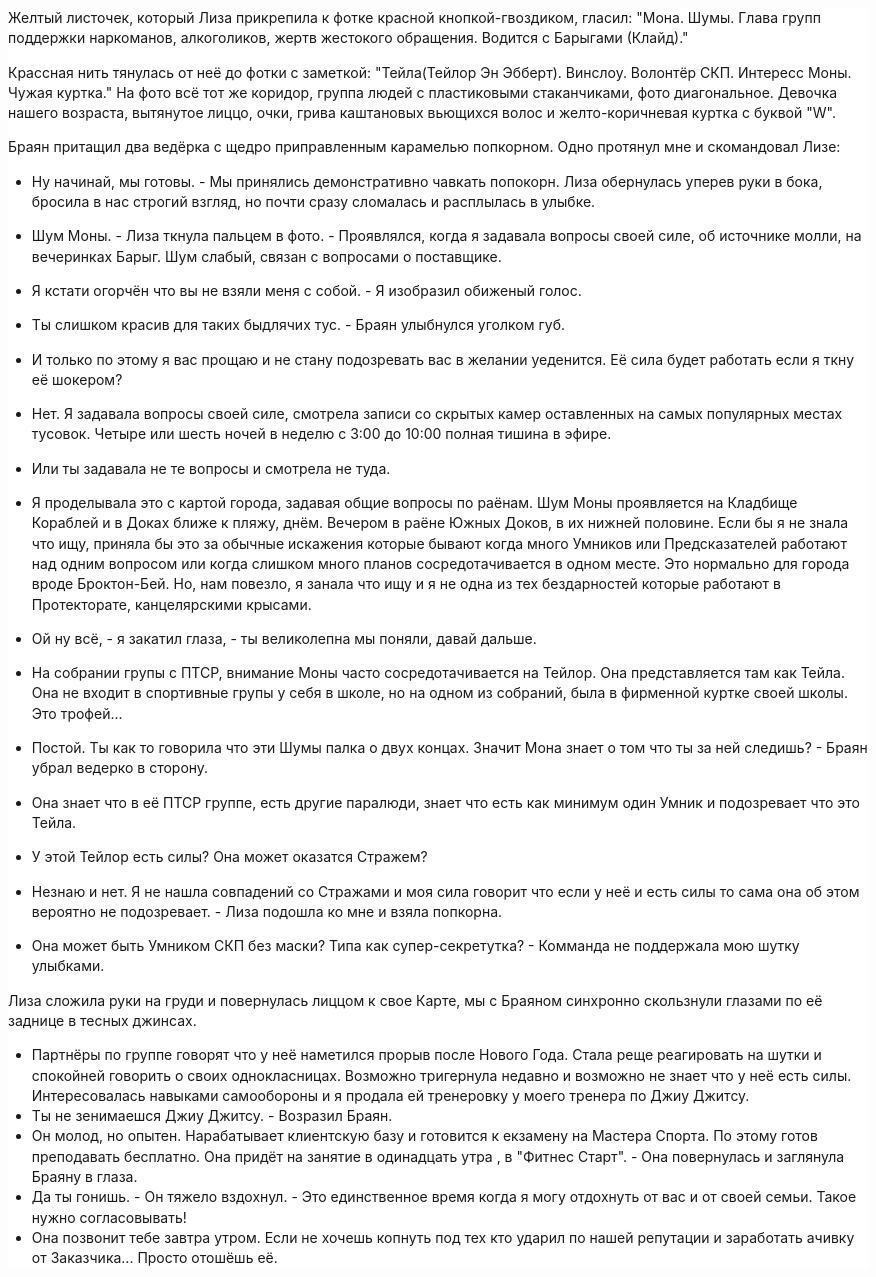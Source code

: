 Желтый листочек, который Лиза прикрепила к фотке красной кнопкой-гвоздиком, гласил:
"Мона. Шумы. Глава групп поддержки наркоманов, алкоголиков, жертв жестокого обращения. Водится с Барыгами (Клайд)."

Крассная нить тянулась от неё до фотки с заметкой:
"Тейла(Тейлор Эн Эбберт). Винслоу. Волонтёр СКП. Интересс Моны. Чужая куртка."
На фото всё тот же коридор, группа людей с пластиковыми стаканчиками, фото диагональное. Девочка нашего возраста, вытянутое лиццо, очки, грива каштановых вьющихся волос и желто-коричневая куртка с буквой "W".

Браян притащил два ведёрка с щедро приправленным карамелью попкорном. Одно протянул мне и скомандовал Лизе:
- Ну начинай, мы готовы. - Мы принялись демонстративно чавкать попокорн. Лиза обернулась уперев руки в бока, бросила в нас строгий взгляд, но почти сразу сломалась и расплылась в улыбке.

- Шум Моны. - Лиза ткнула пальцем в фото. - Проявлялся, когда я задавала вопросы своей силе, об источнике молли, на вечеринках Барыг. Шум слабый, связан с вопросами о поставщике.
- Я кстати огорчён что вы не взяли меня с собой. - Я изобразил обиженый голос.
- Ты слишком красив для таких быдлячих тус. - Браян улыбнулся уголком губ.
- И только по этому я вас прощаю и не стану подозревать вас в желании уеденится. Её сила будет работать если я ткну её шокером?
- Нет. Я задавала вопросы своей силе, смотрела записи со скрытых камер оставленных на самых популярных местах тусовок. Четыре или шесть ночей в неделю с 3:00 до 10:00 полная тишина в эфире.
- Или ты задавала не те вопросы и смотрела не туда.
- Я проделывала это с картой города, задавая общие вопросы по раёнам. Шум Моны проявляется на Кладбище Кораблей и в Доках ближе к пляжу, днём. Вечером в раёне Южных Доков, в их нижней половине. Если бы я не знала что ищу, приняла бы это за обычные искажения которые бывают когда много Умников или Предсказателей работают над одним вопросом или когда слишком много планов сосредотачивается в одном месте. Это нормально для города вроде Броктон-Бей. Но, нам повезло, я занала что ищу и я не одна из тех бездарностей которые работают в Протекторате, канцелярскими крысами.
- Ой ну всё, - я закатил глаза, - ты великолепна мы поняли, давай дальше.
- На собрании групы с ПТСР, внимание Моны часто сосредотачивается на Тейлор. Она представляется там как Тейла. Она не входит в спортивные групы у себя в школе, но на одном из собраний, была в фирменной куртке своей школы. Это трофей...
- Постой. Ты как то говорила что эти Шумы палка о двух концах. Значит Мона знает о том что ты за ней следишь? - Браян убрал ведерко в сторону.
- Она знает что в её ПТСР группе, есть другие паралюди, знает что есть как минимум один Умник и подозревает что это Тейла.
- У этой Тейлор есть силы? Она может оказатся Стражем?
- Незнаю и нет. Я не нашла совпадений со Стражами и моя сила говорит что если у неё и есть силы то сама она об этом вероятно не подозревает. - Лиза подошла ко мне и взяла попкорна.
- Она может быть Умником СКП без маски? Типа как супер-секретутка? - Комманда не поддержала мою шутку улыбками.

Лиза сложила руки на груди и повернулась лиццом к свое Карте, мы с Браяном синхронно скользнули глазами по её заднице в тесных джинсах.

- Партнёры по группе говорят что у неё наметился прорыв после Нового Года. Стала реще реагировать на шутки и спокойней говорить о своих однокласницах. Возможно тригернула недавно и возможно не знает что у неё есть силы. Интересовалась навыками самообороны и я продала ей тренеровку у моего тренера по Джиу Джитсу.
- Ты не зенимаешся Джиу Джитсу. - Возразил Браян.
- Он молод, но опытен. Нарабатывает клиентскую базу и готовится к екзамену на Мастера Спорта. По этому готов преподавать бесплатно. Она придёт на занятие в одинадцать утра , в "Фитнес Старт". - Она повернулась и заглянула Браяну в глаза.
- Да ты гонишь. - Он тяжело вздохнул. - Это единственное время когда я могу отдохнуть от вас и от своей семьи. Такое нужно согласовывать!
- Она позвонит тебе завтра утром. Если не хочешь копнуть под тех кто ударил по нашей репутации и заработать ачивку от Заказчика... Просто отошёшь её.
